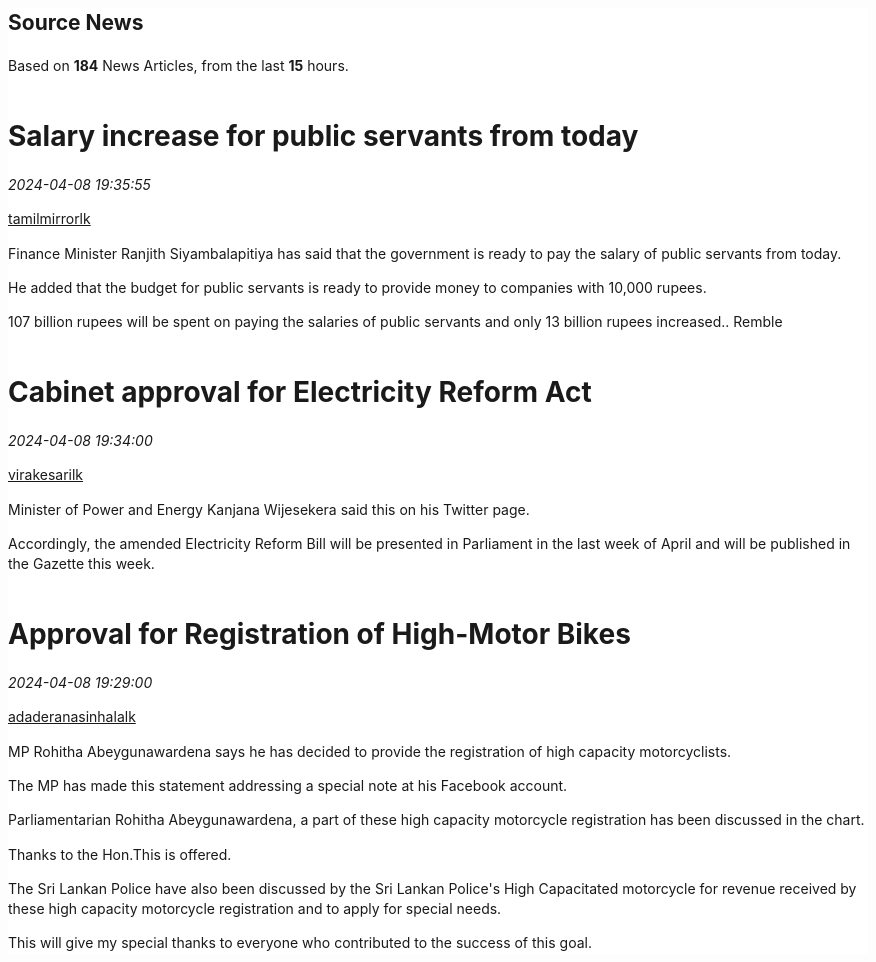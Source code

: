 ## Source News

Based on **184** News Articles, from the last **15** hours.

# Salary increase for public servants from today

*2024-04-08 19:35:55*

[tamilmirrorlk](https://www.tamilmirror.lk/செய்திகள்/இன்று-முதல்-அரச-ஊழியர்களுக்கு-சம்பள-அதிகரிப்பு/175-335756)

Finance Minister Ranjith Siyambalapitiya has said that the government is ready to pay the salary of public servants from today.

He added that the budget for public servants is ready to provide money to companies with 10,000 rupees.

107 billion rupees will be spent on paying the salaries of public servants and only 13 billion rupees increased.. Remble



# Cabinet approval for Electricity Reform Act

*2024-04-08 19:34:00*

[virakesarilk](https://www.virakesari.lk/article/180767)

Minister of Power and Energy Kanjana Wijesekera said this on his Twitter page.

Accordingly, the amended Electricity Reform Bill will be presented in Parliament in the last week of April and will be published in the Gazette this week.



# Approval for Registration of High-Motor Bikes

*2024-04-08 19:29:00*

[adaderanasinhalalk](http://sinhala.adaderana.lk/news/195445)

MP Rohitha Abeygunawardena says he has decided to provide the registration of high capacity motorcyclists.

The MP has made this statement addressing a special note at his Facebook account.

Parliamentarian Rohitha Abeygunawardena, a part of these high capacity motorcycle registration has been discussed in the chart.

Thanks to the Hon.This is offered.

The Sri Lankan Police have also been discussed by the Sri Lankan Police's High Capacitated motorcycle for revenue received by these high capacity motorcycle registration and to apply for special needs.

This will give my special thanks to everyone who contributed to the success of this goal.
